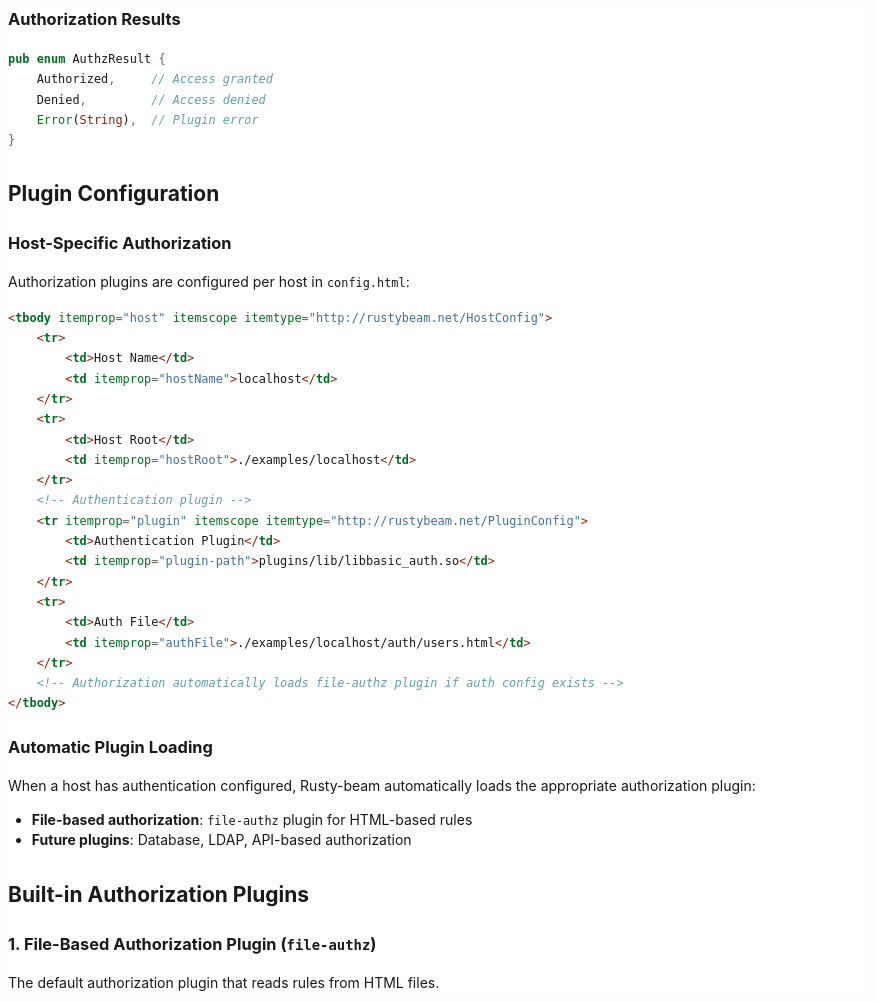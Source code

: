 ### Authorization Results

```rust
pub enum AuthzResult {
    Authorized,     // Access granted
    Denied,         // Access denied
    Error(String),  // Plugin error
}
```

## Plugin Configuration

### Host-Specific Authorization

Authorization plugins are configured per host in `config.html`:

```html
<tbody itemprop="host" itemscope itemtype="http://rustybeam.net/HostConfig">
    <tr>
        <td>Host Name</td>
        <td itemprop="hostName">localhost</td>
    </tr>
    <tr>
        <td>Host Root</td>
        <td itemprop="hostRoot">./examples/localhost</td>
    </tr>
    <!-- Authentication plugin -->
    <tr itemprop="plugin" itemscope itemtype="http://rustybeam.net/PluginConfig">
        <td>Authentication Plugin</td>
        <td itemprop="plugin-path">plugins/lib/libbasic_auth.so</td>
    </tr>
    <tr>
        <td>Auth File</td>
        <td itemprop="authFile">./examples/localhost/auth/users.html</td>
    </tr>
    <!-- Authorization automatically loads file-authz plugin if auth config exists -->
</tbody>
```

### Automatic Plugin Loading

When a host has authentication configured, Rusty-beam automatically loads the appropriate authorization plugin:

- **File-based authorization**: `file-authz` plugin for HTML-based rules
- **Future plugins**: Database, LDAP, API-based authorization

## Built-in Authorization Plugins

### 1. File-Based Authorization Plugin (`file-authz`)

The default authorization plugin that reads rules from HTML files.
